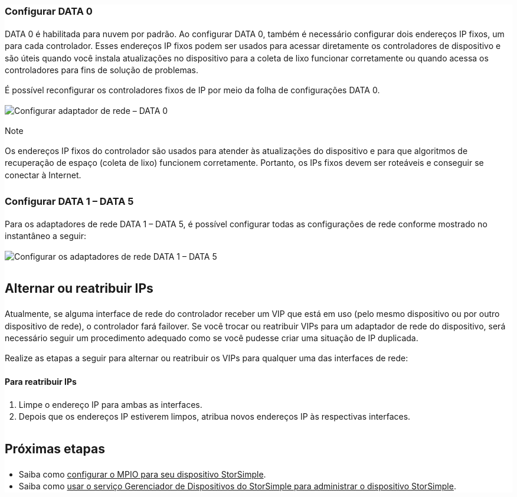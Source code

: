 ### <a name="configure-data-0"></a>Configurar DATA 0

DATA 0 é habilitada para nuvem por padrão. Ao configurar DATA 0, também é necessário configurar dois endereços IP fixos, um para cada controlador. Esses endereços IP fixos podem ser usados para acessar diretamente os controladores de dispositivo e são úteis quando você instala atualizações no dispositivo para a coleta de lixo funcionar corretamente ou quando acessa os controladores para fins de solução de problemas.

É possível reconfigurar os controladores fixos de IP por meio da folha de configurações DATA 0.

![Configurar adaptador de rede – DATA 0](./media/storsimple-8000-modify-device-config/modify-network-settings2.png)

> [!NOTE]
> Os endereços IP fixos do controlador são usados para atender às atualizações do dispositivo e para que algoritmos de recuperação de espaço (coleta de lixo) funcionem corretamente. Portanto, os IPs fixos devem ser roteáveis e conseguir se conectar à Internet.

### <a name="configure-data-1---data-5"></a>Configurar DATA 1 – DATA 5

Para os adaptadores de rede DATA 1 – DATA 5, é possível configurar todas as configurações de rede conforme mostrado no instantâneo a seguir:

![Configurar os adaptadores de rede DATA 1 – DATA 5](./media/storsimple-8000-modify-device-config/modify-network-settings4.png)


## <a name="swap-or-reassign-ips"></a>Alternar ou reatribuir IPs

Atualmente, se alguma interface de rede do controlador receber um VIP que está em uso (pelo mesmo dispositivo ou por outro dispositivo de rede), o controlador fará failover. Se você trocar ou reatribuir VIPs para um adaptador de rede do dispositivo, será necessário seguir um procedimento adequado como se você pudesse criar uma situação de IP duplicada.

Realize as etapas a seguir para alternar ou reatribuir os VIPs para qualquer uma das interfaces de rede:

#### <a name="to-reassign-ips"></a>Para reatribuir IPs

1. Limpe o endereço IP para ambas as interfaces.
2. Depois que os endereços IP estiverem limpos, atribua novos endereços IP às respectivas interfaces.

## <a name="next-steps"></a>Próximas etapas

* Saiba como [configurar o MPIO para seu dispositivo StorSimple](storsimple-8000-configure-mpio-windows-server.md).
* Saiba como [usar o serviço Gerenciador de Dispositivos do StorSimple para administrar o dispositivo StorSimple](storsimple-8000-manager-service-administration.md).

